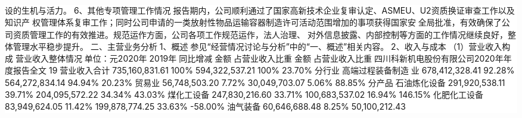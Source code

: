设的生机与活力。
6、其他专项管理工作情况
报告期内，公司顺利通过了国家高新技术企业复审认定、ASMEU、U2资质换证审查工作以及知识产
权管理体系复审工作；同时公司申请的一类放射性物品运输容器制造许可活动范围增加的事项获得国家安
全局批准，有效确保了公司资质管理工作的有效推进。规范运作方面，公司各项工作规范运作，法人治理、
对外信息披露、内部控制等方面的工作情况继续良好，整体管理水平稳步提升。
二、主营业务分析
1、概述
参见“经营情况讨论与分析”中的“一、概述”相关内容。
2、收入与成本
（1）营业收入构成
营业收入整体情况
单位：元2020年
2019年
同比增减
金额
占营业收入比重
金额
占营业收入比重
四川科新机电股份有限公司2020年年度报告全文
19
营业收入合计
735,160,831.61
100%
594,322,537.21
100%
23.70%
分行业
高端过程装备制造
业
678,412,328.41
92.28%
564,272,834.14
94.94%
20.23%
贸易业
56,748,503.20
7.72%
30,049,703.07
5.06%
88.85%
分产品
石油炼化设备
291,920,538.11
39.71%
204,095,572.22
34.34%
43.03%
煤化工设备
247,830,216.60
33.71%
100,683,537.02
16.94%
146.15%
化肥化工设备
83,949,624.05
11.42%
199,878,774.25
33.63%
-58.00%
油气装备
60,646,688.48
8.25%
50,100,212.43